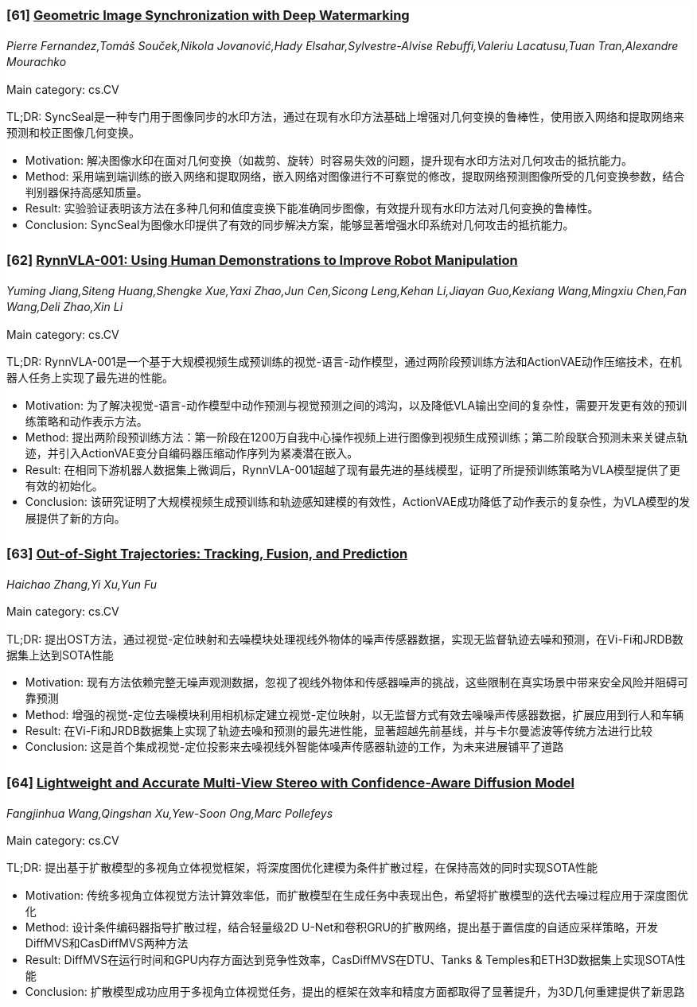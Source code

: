 
### [61] [Geometric Image Synchronization with Deep Watermarking](https://arxiv.org/abs/2509.15208)
*Pierre Fernandez,Tomáš Souček,Nikola Jovanović,Hady Elsahar,Sylvestre-Alvise Rebuffi,Valeriu Lacatusu,Tuan Tran,Alexandre Mourachko*

Main category: cs.CV

TL;DR: SyncSeal是一种专门用于图像同步的水印方法，通过在现有水印方法基础上增强对几何变换的鲁棒性，使用嵌入网络和提取网络来预测和校正图像几何变换。

- Motivation: 解决图像水印在面对几何变换（如裁剪、旋转）时容易失效的问题，提升现有水印方法对几何攻击的抵抗能力。
- Method: 采用端到端训练的嵌入网络和提取网络，嵌入网络对图像进行不可察觉的修改，提取网络预测图像所受的几何变换参数，结合判别器保持高感知质量。
- Result: 实验验证表明该方法在多种几何和值度变换下能准确同步图像，有效提升现有水印方法对几何变换的鲁棒性。
- Conclusion: SyncSeal为图像水印提供了有效的同步解决方案，能够显著增强水印系统对几何攻击的抵抗能力。


### [62] [RynnVLA-001: Using Human Demonstrations to Improve Robot Manipulation](https://arxiv.org/abs/2509.15212)
*Yuming Jiang,Siteng Huang,Shengke Xue,Yaxi Zhao,Jun Cen,Sicong Leng,Kehan Li,Jiayan Guo,Kexiang Wang,Mingxiu Chen,Fan Wang,Deli Zhao,Xin Li*

Main category: cs.CV

TL;DR: RynnVLA-001是一个基于大规模视频生成预训练的视觉-语言-动作模型，通过两阶段预训练方法和ActionVAE动作压缩技术，在机器人任务上实现了最先进的性能。

- Motivation: 为了解决视觉-语言-动作模型中动作预测与视觉预测之间的鸿沟，以及降低VLA输出空间的复杂性，需要开发更有效的预训练策略和动作表示方法。
- Method: 提出两阶段预训练方法：第一阶段在1200万自我中心操作视频上进行图像到视频生成预训练；第二阶段联合预测未来关键点轨迹，并引入ActionVAE变分自编码器压缩动作序列为紧凑潜在嵌入。
- Result: 在相同下游机器人数据集上微调后，RynnVLA-001超越了现有最先进的基线模型，证明了所提预训练策略为VLA模型提供了更有效的初始化。
- Conclusion: 该研究证明了大规模视频生成预训练和轨迹感知建模的有效性，ActionVAE成功降低了动作表示的复杂性，为VLA模型的发展提供了新的方向。


### [63] [Out-of-Sight Trajectories: Tracking, Fusion, and Prediction](https://arxiv.org/abs/2509.15219)
*Haichao Zhang,Yi Xu,Yun Fu*

Main category: cs.CV

TL;DR: 提出OST方法，通过视觉-定位映射和去噪模块处理视线外物体的噪声传感器数据，实现无监督轨迹去噪和预测，在Vi-Fi和JRDB数据集上达到SOTA性能

- Motivation: 现有方法依赖完整无噪声观测数据，忽视了视线外物体和传感器噪声的挑战，这些限制在真实场景中带来安全风险并阻碍可靠预测
- Method: 增强的视觉-定位去噪模块利用相机标定建立视觉-定位映射，以无监督方式有效去噪噪声传感器数据，扩展应用到行人和车辆
- Result: 在Vi-Fi和JRDB数据集上实现了轨迹去噪和预测的最先进性能，显著超越先前基线，并与卡尔曼滤波等传统方法进行比较
- Conclusion: 这是首个集成视觉-定位投影来去噪视线外智能体噪声传感器轨迹的工作，为未来进展铺平了道路


### [64] [Lightweight and Accurate Multi-View Stereo with Confidence-Aware Diffusion Model](https://arxiv.org/abs/2509.15220)
*Fangjinhua Wang,Qingshan Xu,Yew-Soon Ong,Marc Pollefeys*

Main category: cs.CV

TL;DR: 提出基于扩散模型的多视角立体视觉框架，将深度图优化建模为条件扩散过程，在保持高效的同时实现SOTA性能

- Motivation: 传统多视角立体视觉方法计算效率低，而扩散模型在生成任务中表现出色，希望将扩散模型的迭代去噪过程应用于深度图优化
- Method: 设计条件编码器指导扩散过程，结合轻量级2D U-Net和卷积GRU的扩散网络，提出基于置信度的自适应采样策略，开发DiffMVS和CasDiffMVS两种方法
- Result: DiffMVS在运行时间和GPU内存方面达到竞争性效率，CasDiffMVS在DTU、Tanks & Temples和ETH3D数据集上实现SOTA性能
- Conclusion: 扩散模型成功应用于多视角立体视觉任务，提出的框架在效率和精度方面都取得了显著提升，为3D几何重建提供了新思路

